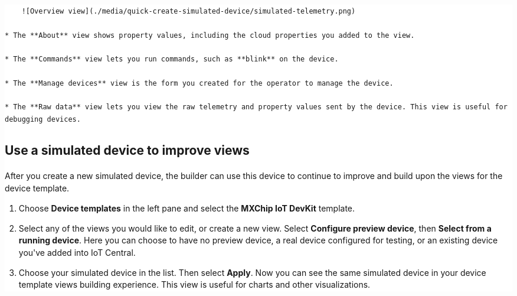         ![Overview view](./media/quick-create-simulated-device/simulated-telemetry.png)

    * The **About** view shows property values, including the cloud properties you added to the view.

    * The **Commands** view lets you run commands, such as **blink** on the device.

    * The **Manage devices** view is the form you created for the operator to manage the device.

    * The **Raw data** view lets you view the raw telemetry and property values sent by the device. This view is useful for debugging devices.

## Use a simulated device to improve views

After you create a new simulated device, the builder can use this device to continue to improve and build upon the views for the device template.

1. Choose **Device templates** in the left pane and select the **MXChip IoT DevKit** template.

1. Select any of the views you would like to edit, or create a new view. Select **Configure preview device**, then **Select from a running device**. Here you can choose to have no preview device, a real device configured for testing, or an existing device you've added into IoT Central.

1. Choose your simulated device in the list. Then select **Apply**. Now you can see the same simulated device in your device template views building experience. This view is useful for charts and other visualizations.
